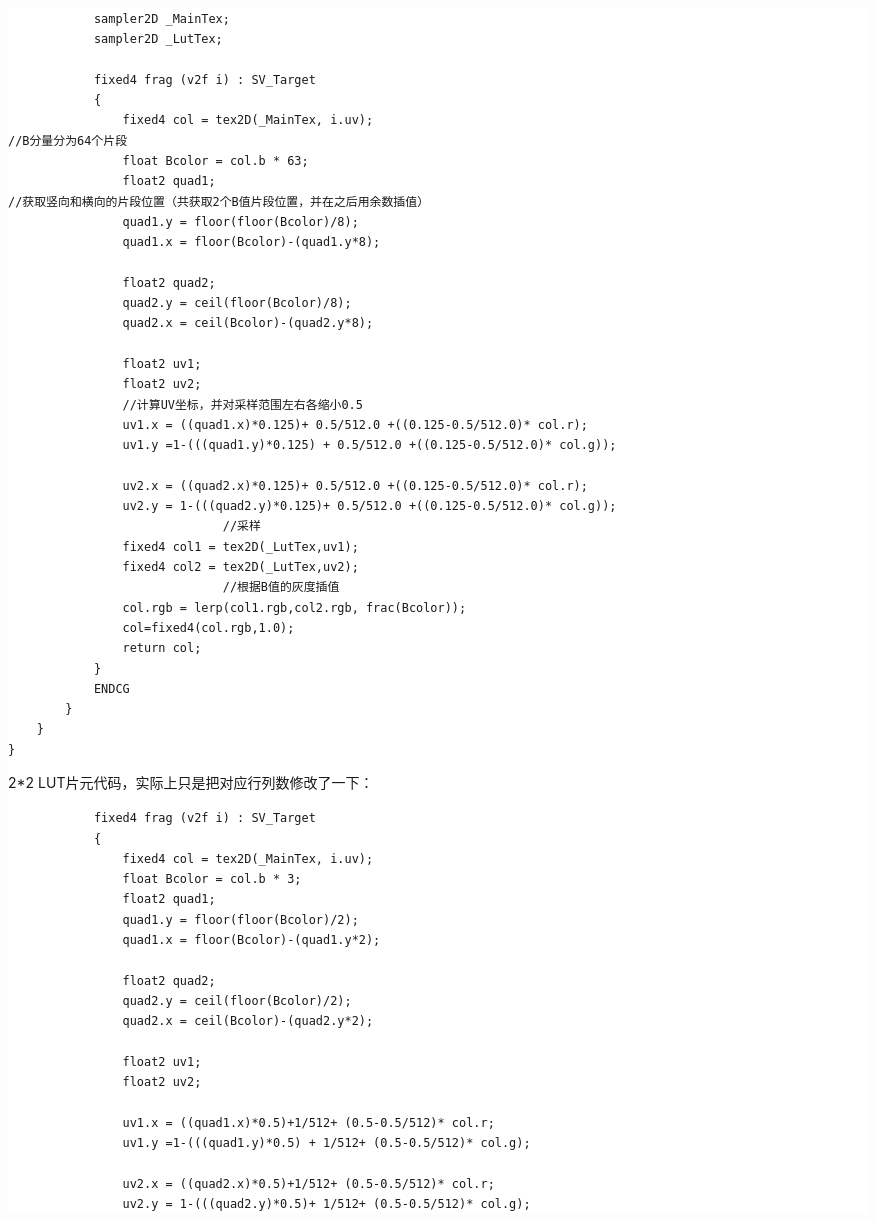 ```text
			sampler2D _MainTex;
			sampler2D _LutTex;

			fixed4 frag (v2f i) : SV_Target
			{
				fixed4 col = tex2D(_MainTex, i.uv);
//B分量分为64个片段
				float Bcolor = col.b * 63;
				float2 quad1;
//获取竖向和横向的片段位置（共获取2个B值片段位置，并在之后用余数插值）
				quad1.y = floor(floor(Bcolor)/8);
				quad1.x = floor(Bcolor)-(quad1.y*8);

				float2 quad2;
				quad2.y = ceil(floor(Bcolor)/8);
				quad2.x = ceil(Bcolor)-(quad2.y*8);

				float2 uv1;
				float2 uv2;
				//计算UV坐标，并对采样范围左右各缩小0.5
				uv1.x = ((quad1.x)*0.125)+ 0.5/512.0 +((0.125-0.5/512.0)* col.r);
				uv1.y =1-(((quad1.y)*0.125) + 0.5/512.0 +((0.125-0.5/512.0)* col.g));

				uv2.x = ((quad2.x)*0.125)+ 0.5/512.0 +((0.125-0.5/512.0)* col.r);
				uv2.y = 1-(((quad2.y)*0.125)+ 0.5/512.0 +((0.125-0.5/512.0)* col.g));
                              //采样
				fixed4 col1 = tex2D(_LutTex,uv1);
				fixed4 col2 = tex2D(_LutTex,uv2);
                              //根据B值的灰度插值
				col.rgb = lerp(col1.rgb,col2.rgb, frac(Bcolor));				
				col=fixed4(col.rgb,1.0);
				return col;
			}
			ENDCG
		}
	}
}
```



2*2 LUT片元代码，实际上只是把对应行列数修改了一下：

```text
			fixed4 frag (v2f i) : SV_Target
			{
				fixed4 col = tex2D(_MainTex, i.uv);
				float Bcolor = col.b * 3;
				float2 quad1;
				quad1.y = floor(floor(Bcolor)/2);
				quad1.x = floor(Bcolor)-(quad1.y*2);

				float2 quad2;
				quad2.y = ceil(floor(Bcolor)/2);
				quad2.x = ceil(Bcolor)-(quad2.y*2);

				float2 uv1;
				float2 uv2;
 
				uv1.x = ((quad1.x)*0.5)+1/512+ (0.5-0.5/512)* col.r;
				uv1.y =1-(((quad1.y)*0.5) + 1/512+ (0.5-0.5/512)* col.g);

				uv2.x = ((quad2.x)*0.5)+1/512+ (0.5-0.5/512)* col.r;
				uv2.y = 1-(((quad2.y)*0.5)+ 1/512+ (0.5-0.5/512)* col.g);			

```